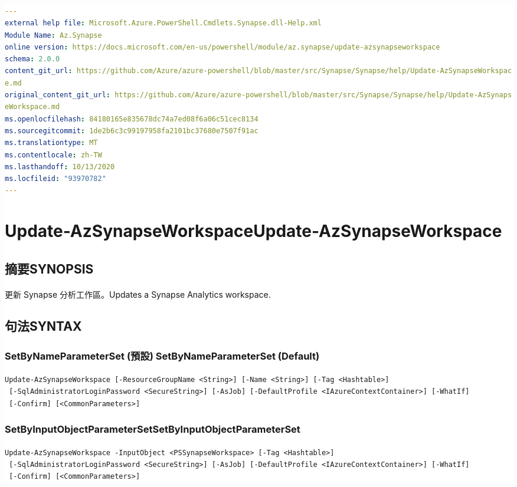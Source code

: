 ```yaml
---
external help file: Microsoft.Azure.PowerShell.Cmdlets.Synapse.dll-Help.xml
Module Name: Az.Synapse
online version: https://docs.microsoft.com/en-us/powershell/module/az.synapse/update-azsynapseworkspace
schema: 2.0.0
content_git_url: https://github.com/Azure/azure-powershell/blob/master/src/Synapse/Synapse/help/Update-AzSynapseWorkspace.md
original_content_git_url: https://github.com/Azure/azure-powershell/blob/master/src/Synapse/Synapse/help/Update-AzSynapseWorkspace.md
ms.openlocfilehash: 84180165e835678dc74a7ed08f6a06c51cec8134
ms.sourcegitcommit: 1de2b6c3c99197958fa2101bc37680e7507f91ac
ms.translationtype: MT
ms.contentlocale: zh-TW
ms.lasthandoff: 10/13/2020
ms.locfileid: "93970782"
---
```

# <span data-ttu-id="37d05-101">Update-AzSynapseWorkspace</span><span class="sxs-lookup"><span data-stu-id="37d05-101">Update-AzSynapseWorkspace</span></span>

## <span data-ttu-id="37d05-102">摘要</span><span class="sxs-lookup"><span data-stu-id="37d05-102">SYNOPSIS</span></span>
<span data-ttu-id="37d05-103">更新 Synapse 分析工作區。</span><span class="sxs-lookup"><span data-stu-id="37d05-103">Updates a Synapse Analytics workspace.</span></span>

## <span data-ttu-id="37d05-104">句法</span><span class="sxs-lookup"><span data-stu-id="37d05-104">SYNTAX</span></span>

### <span data-ttu-id="37d05-105">SetByNameParameterSet (預設) </span><span class="sxs-lookup"><span data-stu-id="37d05-105">SetByNameParameterSet (Default)</span></span>
```
Update-AzSynapseWorkspace [-ResourceGroupName <String>] [-Name <String>] [-Tag <Hashtable>]
 [-SqlAdministratorLoginPassword <SecureString>] [-AsJob] [-DefaultProfile <IAzureContextContainer>] [-WhatIf]
 [-Confirm] [<CommonParameters>]
```

### <span data-ttu-id="37d05-106">SetByInputObjectParameterSet</span><span class="sxs-lookup"><span data-stu-id="37d05-106">SetByInputObjectParameterSet</span></span>
```
Update-AzSynapseWorkspace -InputObject <PSSynapseWorkspace> [-Tag <Hashtable>]
 [-SqlAdministratorLoginPassword <SecureString>] [-AsJob] [-DefaultProfile <IAzureContextContainer>] [-WhatIf]
 [-Confirm] [<CommonParameters>]
```
